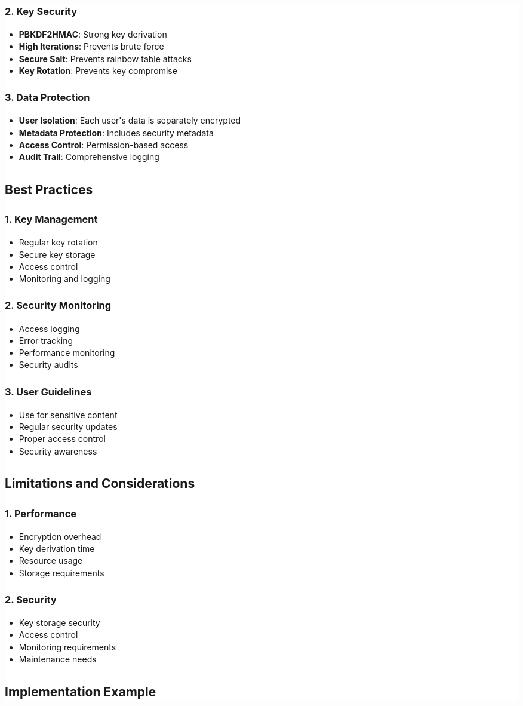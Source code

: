 ### 2. Key Security
- **PBKDF2HMAC**: Strong key derivation
- **High Iterations**: Prevents brute force
- **Secure Salt**: Prevents rainbow table attacks
- **Key Rotation**: Prevents key compromise

### 3. Data Protection
- **User Isolation**: Each user's data is separately encrypted
- **Metadata Protection**: Includes security metadata
- **Access Control**: Permission-based access
- **Audit Trail**: Comprehensive logging

## Best Practices

### 1. Key Management
- Regular key rotation
- Secure key storage
- Access control
- Monitoring and logging

### 2. Security Monitoring
- Access logging
- Error tracking
- Performance monitoring
- Security audits

### 3. User Guidelines
- Use for sensitive content
- Regular security updates
- Proper access control
- Security awareness

## Limitations and Considerations

### 1. Performance
- Encryption overhead
- Key derivation time
- Resource usage
- Storage requirements

### 2. Security
- Key storage security
- Access control
- Monitoring requirements
- Maintenance needs

## Implementation Example
